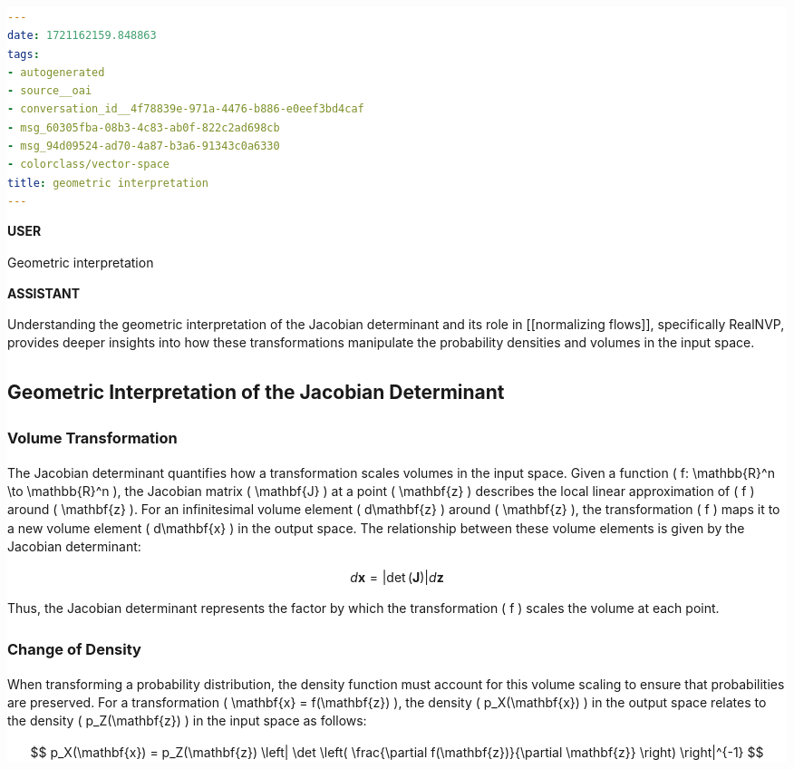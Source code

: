 ```yaml
---
date: 1721162159.848863
tags:
- autogenerated
- source__oai
- conversation_id__4f78839e-971a-4476-b886-e0eef3bd4caf
- msg_60305fba-08b3-4c83-ab0f-822c2ad698cb
- msg_94d09524-ad70-4a87-b3a6-91343c0a6330
- colorclass/vector-space
title: geometric interpretation
---
```


**USER**

Geometric interpretation


**ASSISTANT**

Understanding the geometric interpretation of the Jacobian determinant and its role in [[normalizing flows]], specifically RealNVP, provides deeper insights into how these transformations manipulate the probability densities and volumes in the input space.

## Geometric Interpretation of the Jacobian Determinant

### Volume Transformation

The Jacobian determinant quantifies how a transformation scales volumes in the input space. Given a function \( f: \mathbb{R}^n \to \mathbb{R}^n \), the Jacobian matrix \( \mathbf{J} \) at a point \( \mathbf{z} \) describes the local linear approximation of \( f \) around \( \mathbf{z} \). For an infinitesimal volume element \( d\mathbf{z} \) around \( \mathbf{z} \), the transformation \( f \) maps it to a new volume element \( d\mathbf{x} \) in the output space. The relationship between these volume elements is given by the Jacobian determinant:

$$
d\mathbf{x} = \left| \det(\mathbf{J}) \right| d\mathbf{z}
$$

Thus, the Jacobian determinant represents the factor by which the transformation \( f \) scales the volume at each point.

### Change of Density

When transforming a probability distribution, the density function must account for this volume scaling to ensure that probabilities are preserved. For a transformation \( \mathbf{x} = f(\mathbf{z}) \), the density \( p_X(\mathbf{x}) \) in the output space relates to the density \( p_Z(\mathbf{z}) \) in the input space as follows:

$$
p_X(\mathbf{x}) = p_Z(\mathbf{z}) \left| \det \left( \frac{\partial f(\mathbf{z})}{\partial \mathbf{z}} \right) \right|^{-1}
$$
